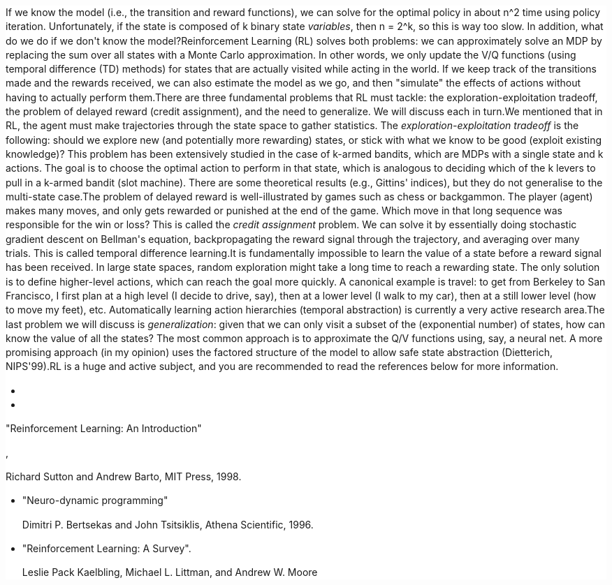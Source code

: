 If we know the model (i.e., the transition and reward functions), we can solve for the optimal policy in about n^2 time using policy iteration. Unfortunately, if the state is composed of k binary state *variables*, then n = 2^k, so this is way too slow. In addition, what do we do if we don't know the model?Reinforcement Learning (RL) solves both problems: we can approximately solve an MDP by replacing the sum over all states with a Monte Carlo approximation. In other words, we only update the V/Q functions (using temporal difference (TD) methods) for states that are actually visited while acting in the world. If we keep track of the transitions made and the rewards received, we can also estimate the model as we go, and then "simulate" the effects of actions without having to actually perform them.There are three fundamental problems that RL must tackle: the exploration-exploitation tradeoff, the problem of delayed reward (credit assignment), and the need to generalize. We will discuss each in turn.We mentioned that in RL, the agent must make trajectories through the state space to gather statistics. The *exploration-exploitation tradeoff* is the following: should we explore new (and potentially more rewarding) states, or stick with what we know to be good (exploit existing knowledge)? This problem has been extensively studied in the case of k-armed bandits, which are MDPs with a single state and k actions. The goal is to choose the optimal action to perform in that state, which is analogous to deciding which of the k levers to pull in a k-armed bandit (slot machine). There are some theoretical results (e.g., Gittins' indices), but they do not generalise to the multi-state case.The problem of delayed reward is well-illustrated by games such as chess or backgammon. The player (agent) makes many moves, and only gets rewarded or punished at the end of the game. Which move in that long sequence was responsible for the win or loss? This is called the *credit assignment* problem. We can solve it by essentially doing stochastic gradient descent on Bellman's equation, backpropagating the reward signal through the trajectory, and averaging over many trials. This is called temporal difference learning.It is fundamentally impossible to learn the value of a state before a reward signal has been received. In large state spaces, random exploration might take a long time to reach a rewarding state. The only solution is to define higher-level actions, which can reach the goal more quickly. A canonical example is travel: to get from Berkeley to San Francisco, I first plan at a high level (I decide to drive, say), then at a lower level (I walk to my car), then at a still lower level (how to move my feet), etc. Automatically learning action hierarchies (temporal abstraction) is currently a very active research area.The last problem we will discuss is *generalization*: given that we can only visit a subset of the (exponential number) of states, how can know the value of all the states? The most common approach is to approximate the Q/V functions using, say, a neural net. A more promising approach (in my opinion) uses the factored structure of the model to allow safe state abstraction (Dietterich, NIPS'99).RL is a huge and active subject, and you are recommended to read the references below for more information.

- 

- 

  "Reinforcement Learning: An Introduction"

  ,

  Richard Sutton and Andrew Barto, MIT Press, 1998.

  

- "Neuro-dynamic programming"

  Dimitri P. Bertsekas and John Tsitsiklis, Athena Scientific, 1996.

  

- "Reinforcement Learning: A Survey".

  Leslie Pack Kaelbling, Michael L. Littman, and Andrew W. Moore
